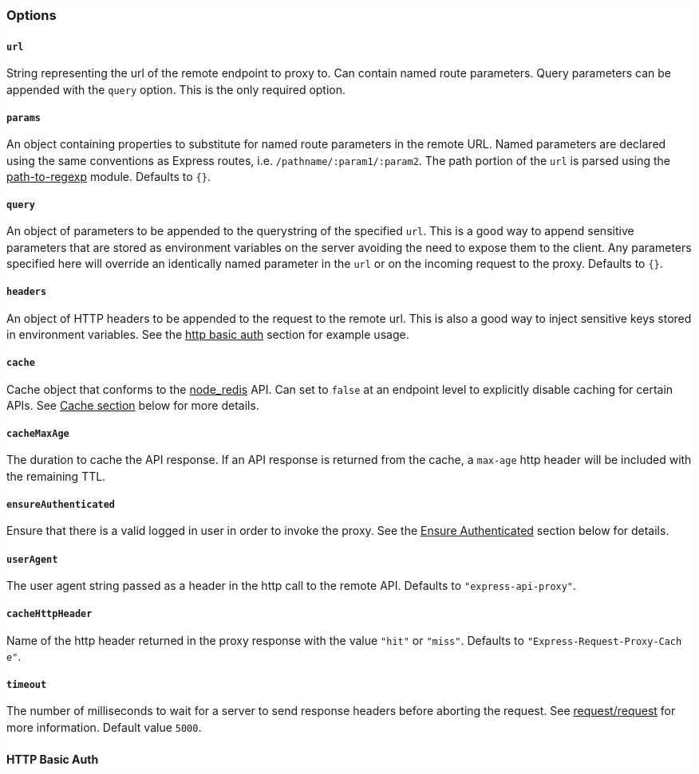 ### Options

**`url`**

String representing the url of the remote endpoint to proxy to. Can contain named route parameters. Query parameters can be appended with the `query` option. This is the only required option.

**`params`**

An object containing properties to substitute for named route parameters in the remote URL. Named parameters are declared using the same conventions as Express routes, i.e. `/pathname/:param1/:param2`. The path portion of the `url` is parsed using the [path-to-regexp](https://www.npmjs.com/package/path-to-regexp) module. Defaults to `{}`.

**`query`**

An object of parameters to be appended to the querystring of the specified `url`. This is a good way to append sensitive parameters that are stored as environment variables on the server avoiding the need to expose them to the client. Any parameters specified here will override an identically named parameter in the `url` or on the incoming request to the proxy. Defaults to `{}`.

**`headers`**

An object of HTTP headers to be appended to the request to the remote url. This is also a good way to inject sensitive keys stored in environment variables. See the [http basic auth](#http-basic-auth) section for example usage.

**`cache`**

Cache object that conforms to the [node_redis](https://www.npmjs.com/package/redis) API. Can set to `false` at an endpoint level to explicitly disable caching for certain APIs. See [Cache section](#caching) below for more details.

**`cacheMaxAge`**

The duration to cache the API response. If an API response is returned from the cache, a `max-age` http header will be included with the remaining TTL.

**`ensureAuthenticated`**

Ensure that there is a valid logged in user in order to invoke the proxy. See the [Ensure Authenticated](#ensure-authenticated) section below for details.

**`userAgent`**

The user agent string passed as a header in the http call to the remote API. Defaults to `"express-api-proxy"`.

**`cacheHttpHeader`**

Name of the http header returned in the proxy response with the value `"hit"` or `"miss"`. Defaults to `"Express-Request-Proxy-Cache"`.

**`timeout`**

The number of milliseconds to wait for a server to send response headers before aborting the request. See [request/request](https://github.com/request/request#user-content-requestoptions-callback) for more information. Default value `5000`.

#### HTTP Basic Auth
